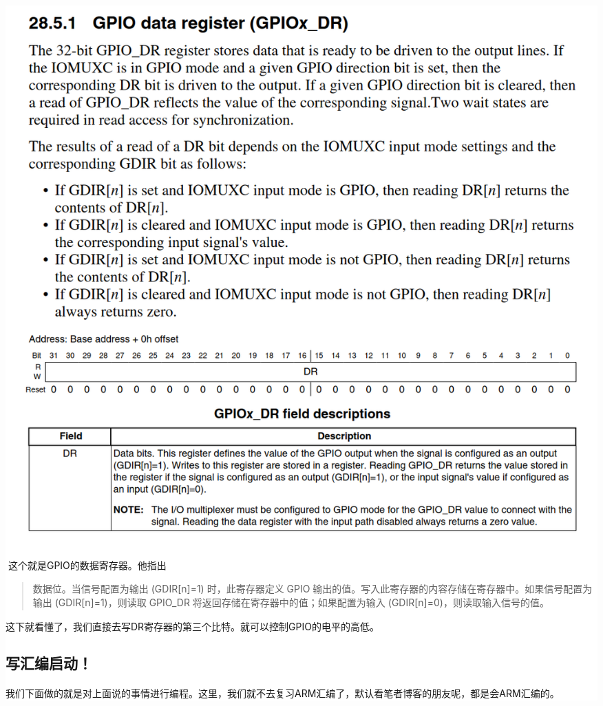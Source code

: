 ![image-20250301130435519](./从0开始的IMX6ULL学习篇——裸机篇之汇编点灯/image-20250301130435519.png)

​	这个就是GPIO的数据寄存器。他指出

> 数据位。当信号配置为输出 (GDIR[n]=1) 时，此寄存器定义 GPIO 输出的值。写入此寄存器的内容存储在寄存器中。如果信号配置为输出 (GDIR[n]=1)，则读取 GPIO_DR 将返回存储在寄存器中的值；如果配置为输入 (GDIR[n]=0)，则读取输入信号的值。

​	这下就看懂了，我们直接去写DR寄存器的第三个比特。就可以控制GPIO的电平的高低。

## 写汇编启动！

​	我们下面做的就是对上面说的事情进行编程。这里，我们就不去复习ARM汇编了，默认看笔者博客的朋友呢，都是会ARM汇编的。
